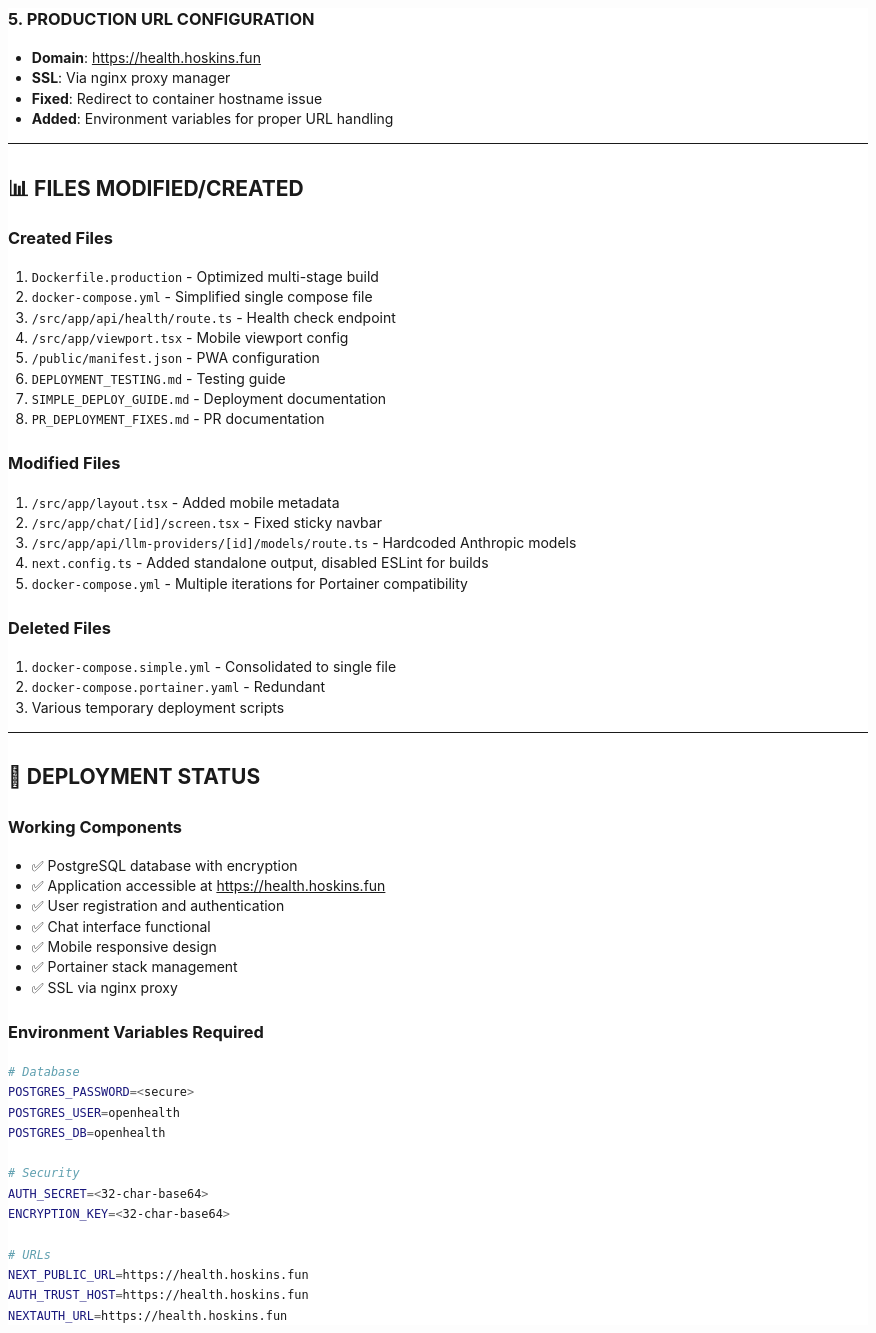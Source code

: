 ### 5. PRODUCTION URL CONFIGURATION
- **Domain**: https://health.hoskins.fun
- **SSL**: Via nginx proxy manager
- **Fixed**: Redirect to container hostname issue
- **Added**: Environment variables for proper URL handling

---

## 📊 FILES MODIFIED/CREATED

### Created Files
1. `Dockerfile.production` - Optimized multi-stage build
2. `docker-compose.yml` - Simplified single compose file
3. `/src/app/api/health/route.ts` - Health check endpoint
4. `/src/app/viewport.tsx` - Mobile viewport config
5. `/public/manifest.json` - PWA configuration
6. `DEPLOYMENT_TESTING.md` - Testing guide
7. `SIMPLE_DEPLOY_GUIDE.md` - Deployment documentation
8. `PR_DEPLOYMENT_FIXES.md` - PR documentation

### Modified Files
1. `/src/app/layout.tsx` - Added mobile metadata
2. `/src/app/chat/[id]/screen.tsx` - Fixed sticky navbar
3. `/src/app/api/llm-providers/[id]/models/route.ts` - Hardcoded Anthropic models
4. `next.config.ts` - Added standalone output, disabled ESLint for builds
5. `docker-compose.yml` - Multiple iterations for Portainer compatibility

### Deleted Files
1. `docker-compose.simple.yml` - Consolidated to single file
2. `docker-compose.portainer.yaml` - Redundant
3. Various temporary deployment scripts

---

## 🚀 DEPLOYMENT STATUS

### Working Components
- ✅ PostgreSQL database with encryption
- ✅ Application accessible at https://health.hoskins.fun
- ✅ User registration and authentication
- ✅ Chat interface functional
- ✅ Mobile responsive design
- ✅ Portainer stack management
- ✅ SSL via nginx proxy

### Environment Variables Required
```bash
# Database
POSTGRES_PASSWORD=<secure>
POSTGRES_USER=openhealth
POSTGRES_DB=openhealth

# Security
AUTH_SECRET=<32-char-base64>
ENCRYPTION_KEY=<32-char-base64>

# URLs
NEXT_PUBLIC_URL=https://health.hoskins.fun
AUTH_TRUST_HOST=https://health.hoskins.fun
NEXTAUTH_URL=https://health.hoskins.fun

```